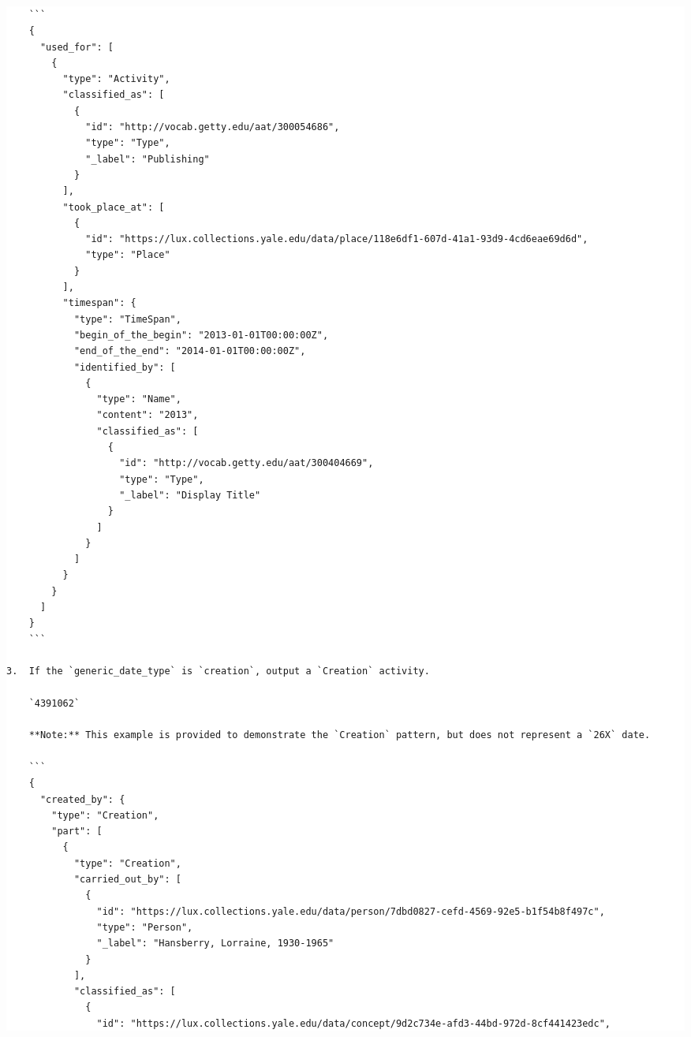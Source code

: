         ```
        {
          "used_for": [
            {
              "type": "Activity",
              "classified_as": [
                {
                  "id": "http://vocab.getty.edu/aat/300054686",
                  "type": "Type",
                  "_label": "Publishing"
                }
              ],
              "took_place_at": [
                {
                  "id": "https://lux.collections.yale.edu/data/place/118e6df1-607d-41a1-93d9-4cd6eae69d6d",
                  "type": "Place"
                }
              ],
              "timespan": {
                "type": "TimeSpan",
                "begin_of_the_begin": "2013-01-01T00:00:00Z",
                "end_of_the_end": "2014-01-01T00:00:00Z",
                "identified_by": [
                  {
                    "type": "Name",
                    "content": "2013",
                    "classified_as": [
                      {
                        "id": "http://vocab.getty.edu/aat/300404669",
                        "type": "Type",
                        "_label": "Display Title"
                      }
                    ]
                  }
                ]
              }
            }
          ]
        }
        ```

    3.  If the `generic_date_type` is `creation`, output a `Creation` activity.

        `4391062`

        **Note:** This example is provided to demonstrate the `Creation` pattern, but does not represent a `26X` date.

        ```
        {
          "created_by": {
            "type": "Creation",
            "part": [
              {
                "type": "Creation",
                "carried_out_by": [
                  {
                    "id": "https://lux.collections.yale.edu/data/person/7dbd0827-cefd-4569-92e5-b1f54b8f497c",
                    "type": "Person",
                    "_label": "Hansberry, Lorraine, 1930-1965"
                  }
                ],
                "classified_as": [
                  {
                    "id": "https://lux.collections.yale.edu/data/concept/9d2c734e-afd3-44bd-972d-8cf441423edc",